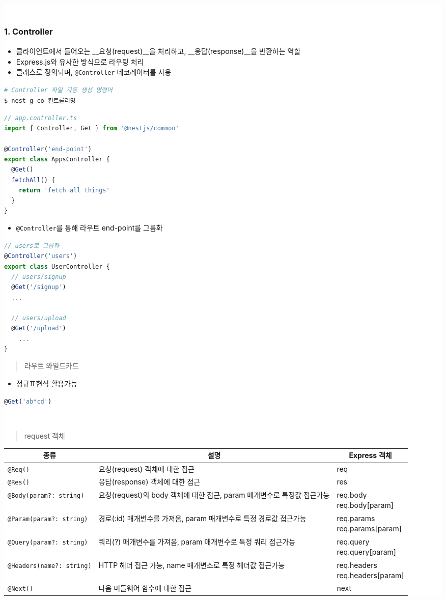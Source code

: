 ​    

### 1. Controller

- 클라이언트에서 들어오는 __요청(request)__을 처리하고, __응답(response)__을 반환하는 역할
- Express.js와 유사한 방식으로 라우팅 처리
- 클래스로 정의되며, `@Controller` 데코레이터를 사용

``` bash
# Controller 파일 자동 생성 명령어
$ nest g co 컨트롤러명
```

```typescript
// app.controller.ts
import { Controller, Get } from '@nestjs/common'

@Controller('end-point')
export class AppsController {
  @Get()
  fetchAll() {
    return 'fetch all things'
  }
}
```

- `@Controller`를 통해 라우트 end-point를 그룹화

```typescript
// users로 그룹화
@Controller('users')  
export class UserController {
  // users/signup
  @Get('/signup')  
  ...
  
  // users/upload
  @Get('/upload')
	...
}
```



> 라우트 와일드카드

- 정규표현식 활용가능

```typescript
@Get('ab*cd')
```

​    

>  request 객체

| 종류                             | 설명                                                         | Express 객체                        |
| -------------------------------- | ------------------------------------------------------------ | ----------------------------------- |
| `@Req()`                         | 요청(request) 객체에 대한 접근                               | req                                 |
| `@Res()`                         | 응답(response) 객체에 대한 접근                              | res                                 |
| `@Body(param?: string)`          | 요청(request)의 body 객체에 대한 접근, param 매개변수로 특정값 접근가능 | req.body<br />req.body[param]       |
| `@Param(param?: string)`         | 경로(:id) 매개변수를 가져옴, param 매개변수로 특정 경로값 접근가능 | req.params<br />req.params[param]   |
| `@Query(param?: string)`         | 쿼리(?) 매개변수를 가져옴, param 매개변수로 특정 쿼리 접근가능 | req.query<br />req.query[param]     |
| `@Headers(name?: string)`        | HTTP 헤더 접근 가능, name 매개변소로 특정 헤더값 접근가능    | req.headers<br />req.headers[param] |
| `@Next()`                        | 다음 미들웨어 함수에 대한 접근                               | next                                |